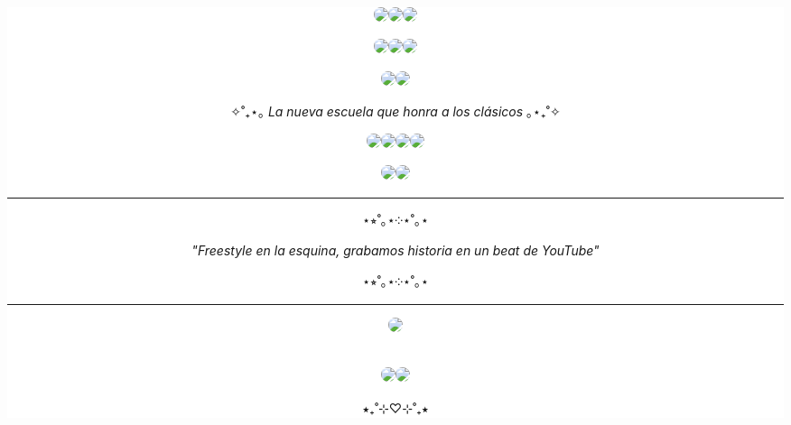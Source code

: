 </div>

<p align="center">
<img src="https://placehold.co/400x400/00d4ff/ffffff?text=Riosse" width="24%" style="border-radius: 25px;"><img src="https://picsum.photos/800/400?random=24" width="48%" style="border-radius: 25px;"><img src="https://placehold.co/400x400/00b0ff/ffffff?text=Mene" width="24%" style="border-radius: 25px;">
</p>

<p align="center">
<img src="https://picsum.photos/600/600?random=25" width="35%" style="border-radius: 30px;"><img src="https://placehold.co/600x600/1e88e5/ffffff?text=Rocko" width="35%" style="border-radius: 30px;"><img src="https://picsum.photos/500/500?random=26" width="25%" style="border-radius: 30px;">
</p>

<p align="center">
<img src="https://placehold.co/1100x700/2196f3/ffffff?text=BIZARRAP+SESSIONS" width="70%" style="border-radius: 30px;"><img src="https://picsum.photos/500x700?random=27" width="25%" style="border-radius: 30px;">
</p>

<div align="center">

✧˚₊⋆｡ *La nueva escuela que honra a los clásicos* ｡⋆₊˚✧

</div>

<p align="center">
<img src="https://placehold.co/450x450/1976d2/ffffff?text=C.R.O" width="24%" style="border-radius: 25px;"><img src="https://placehold.co/450x450/1e88e5/ffffff?text=Trueno" width="24%" style="border-radius: 25px;"><img src="https://picsum.photos/450/450?random=28" width="24%" style="border-radius: 25px;"><img src="https://placehold.co/450x450/1565c0/ffffff?text=Tiago+PZK" width="24%" style="border-radius: 25px;">
</p>

<p align="center">
<img src="https://picsum.photos/900x500?random=29" width="60%" style="border-radius: 30px;"><img src="https://placehold.co/600x500/0d47a1/ffffff?text=freestyle" width="35%" style="border-radius: 30px;">
</p>

---

<div align="center">

⋆⭒˚｡⋆༶⋆˚｡⋆

*"Freestyle en la esquina, grabamos historia en un beat de YouTube"*

⋆⭒˚｡⋆༶⋆˚｡⋆

</div>

---

<div align="center">
<img src="https://placehold.co/900x180/000000/42a5f5?text=✧･ﾟ:+*Interlude+III*+:･ﾟ✧" width="70%" style="border-radius: 50px;">
</div>

<br>

<p align="center">
<img src="https://placehold.co/500x500/64b5f6/ffffff?text=calm" width="30%" style="border-radius: 30px;"><img src="https://picsum.photos/1000x500?random=30" width="62%" style="border-radius: 30px;">
</p>

<div align="center">

⭑₊˚⊹♡⊹˚₊⭑
